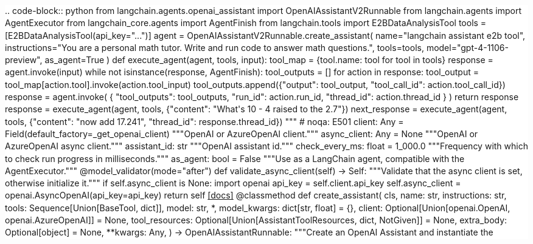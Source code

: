 .. code-block:: python                      from langchain.agents.openai_assistant import OpenAIAssistantV2Runnable                 from langchain.agents import AgentExecutor                 from langchain_core.agents import AgentFinish                 from langchain.tools import E2BDataAnalysisTool                           tools = [E2BDataAnalysisTool(api_key="...")]                 agent = OpenAIAssistantV2Runnable.create_assistant(                     name="langchain assistant e2b tool",                     instructions="You are a personal math tutor. Write and run code to answer math questions.",                     tools=tools,                     model="gpt-4-1106-preview",                     as_agent=True                 )                      def execute_agent(agent, tools, input):                     tool_map = {tool.name: tool for tool in tools}                     response = agent.invoke(input)                     while not isinstance(response, AgentFinish):                         tool_outputs = []                         for action in response:                             tool_output = tool_map[action.tool].invoke(action.tool_input)                             tool_outputs.append({"output": tool_output, "tool_call_id": action.tool_call_id})                         response = agent.invoke(                             {                                 "tool_outputs": tool_outputs,                                 "run_id": action.run_id,                                 "thread_id": action.thread_id                             }                         )                          return response                      response = execute_agent(agent, tools, {"content": "What's 10 - 4 raised to the 2.7"})                 next_response = execute_agent(agent, tools, {"content": "now add 17.241", "thread_id": response.thread_id})              """  # noqa: E501              client: Any = Field(default_factory=_get_openai_client)         """OpenAI or AzureOpenAI client."""         async_client: Any = None         """OpenAI or AzureOpenAI async client."""         assistant_id: str         """OpenAI assistant id."""         check_every_ms: float = 1_000.0         """Frequency with which to check run progress in milliseconds."""         as_agent: bool = False         """Use as a LangChain agent, compatible with the AgentExecutor."""              @model_validator(mode="after")         def validate_async_client(self) -> Self:             """Validate that the async client is set, otherwise initialize it."""             if self.async_client is None:                 import openai                      api_key = self.client.api_key                 self.async_client = openai.AsyncOpenAI(api_key=api_key)             return self                         [[docs]](https://python.langchain.com/api_reference/community/agents/langchain_community.agents.openai_assistant.base.OpenAIAssistantV2Runnable.html#langchain_community.agents.openai_assistant.base.OpenAIAssistantV2Runnable.create_assistant)         @classmethod         def create_assistant(             cls,             name: str,             instructions: str,             tools: Sequence[Union[BaseTool, dict]],             model: str,             *,             model_kwargs: dict[str, float] = {},             client: Optional[Union[openai.OpenAI, openai.AzureOpenAI]] = None,             tool_resources: Optional[Union[AssistantToolResources, dict, NotGiven]] = None,             extra_body: Optional[object] = None,             **kwargs: Any,         ) -> OpenAIAssistantRunnable:             """Create an OpenAI Assistant and instantiate the